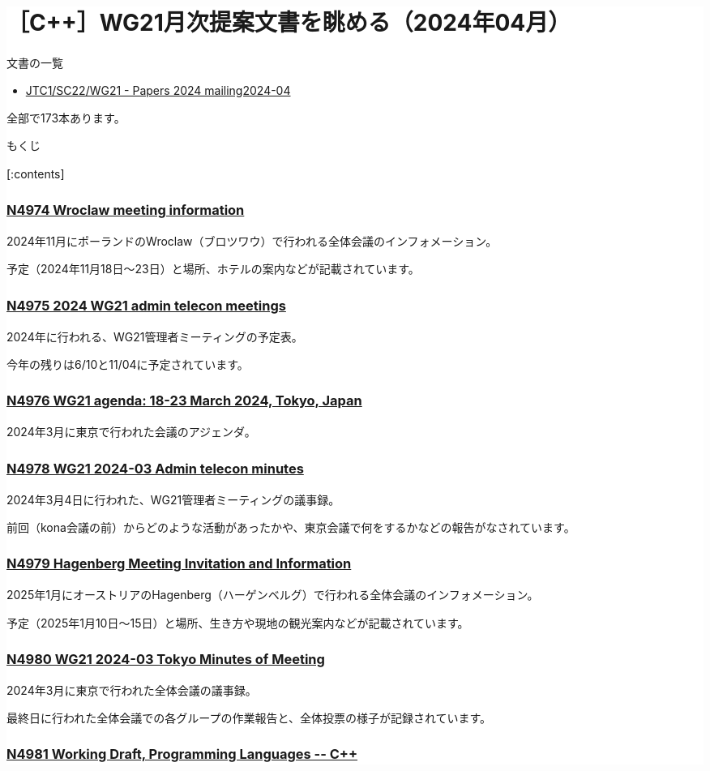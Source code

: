 # ［C++］WG21月次提案文書を眺める（2024年04月）

文書の一覧

- [JTC1/SC22/WG21 - Papers 2024 mailing2024-04](https://www.open-std.org/jtc1/sc22/wg21/docs/papers/2024/#mailing2024-04)

全部で173本あります。

もくじ

[:contents]

### [N4974 Wroclaw meeting information](https://www.open-std.org/jtc1/sc22/wg21/docs/papers/2024/n4974.pdf)

2024年11月にポーランドのWroclaw（ブロツワウ）で行われる全体会議のインフォメーション。

予定（2024年11月18日～23日）と場所、ホテルの案内などが記載されています。

### [N4975 2024 WG21 admin telecon meetings](https://www.open-std.org/jtc1/sc22/wg21/docs/papers/2024/n4975.pdf)

2024年に行われる、WG21管理者ミーティングの予定表。

今年の残りは6/10と11/04に予定されています。

### [N4976 WG21 agenda: 18-23 March 2024, Tokyo, Japan](https://www.open-std.org/jtc1/sc22/wg21/docs/papers/2024/n4976.html)

2024年3月に東京で行われた会議のアジェンダ。

### [N4978 WG21 2024-03 Admin telecon minutes](https://www.open-std.org/jtc1/sc22/wg21/docs/papers/2024/n4978.pdf)

2024年3月4日に行われた、WG21管理者ミーティングの議事録。

前回（kona会議の前）からどのような活動があったかや、東京会議で何をするかなどの報告がなされています。

### [N4979 Hagenberg Meeting Invitation and Information](https://www.open-std.org/jtc1/sc22/wg21/docs/papers/2024/n4979.pdf)

2025年1月にオーストリアのHagenberg（ハーゲンベルグ）で行われる全体会議のインフォメーション。

予定（2025年1月10日～15日）と場所、生き方や現地の観光案内などが記載されています。

### [N4980 WG21 2024-03 Tokyo Minutes of Meeting](https://www.open-std.org/jtc1/sc22/wg21/docs/papers/2024/n4980.pdf)

2024年3月に東京で行われた全体会議の議事録。

最終日に行われた全体会議での各グループの作業報告と、全体投票の様子が記録されています。

### [N4981 Working Draft, Programming Languages -- C++](https://www.open-std.org/jtc1/sc22/wg21/docs/papers/2024/n4981.pdf)
